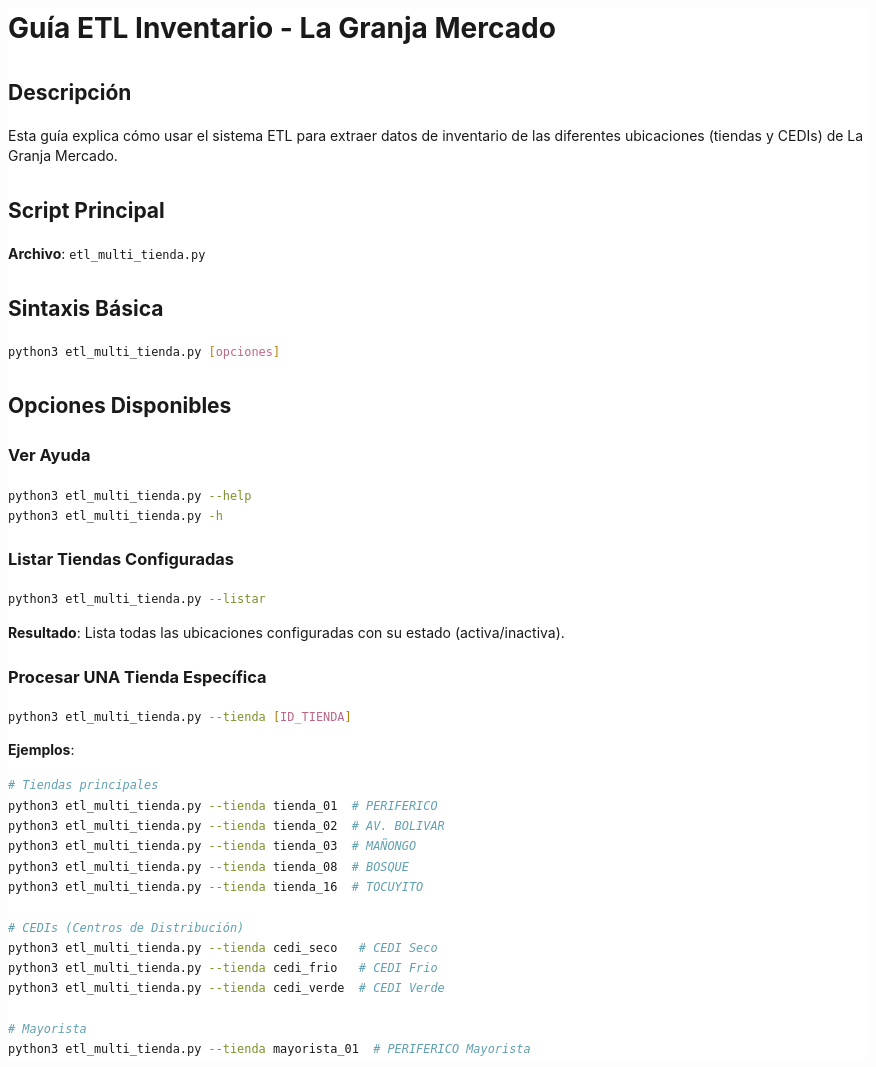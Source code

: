 # Guía ETL Inventario - La Granja Mercado

## Descripción
Esta guía explica cómo usar el sistema ETL para extraer datos de inventario de las diferentes ubicaciones (tiendas y CEDIs) de La Granja Mercado.

## Script Principal
**Archivo**: `etl_multi_tienda.py`

## Sintaxis Básica
```bash
python3 etl_multi_tienda.py [opciones]
```

## Opciones Disponibles

### Ver Ayuda
```bash
python3 etl_multi_tienda.py --help
python3 etl_multi_tienda.py -h
```

### Listar Tiendas Configuradas
```bash
python3 etl_multi_tienda.py --listar
```
**Resultado**: Lista todas las ubicaciones configuradas con su estado (activa/inactiva).

### Procesar UNA Tienda Específica
```bash
python3 etl_multi_tienda.py --tienda [ID_TIENDA]
```

**Ejemplos**:
```bash
# Tiendas principales
python3 etl_multi_tienda.py --tienda tienda_01  # PERIFERICO
python3 etl_multi_tienda.py --tienda tienda_02  # AV. BOLIVAR
python3 etl_multi_tienda.py --tienda tienda_03  # MAÑONGO
python3 etl_multi_tienda.py --tienda tienda_08  # BOSQUE
python3 etl_multi_tienda.py --tienda tienda_16  # TOCUYITO

# CEDIs (Centros de Distribución)
python3 etl_multi_tienda.py --tienda cedi_seco   # CEDI Seco
python3 etl_multi_tienda.py --tienda cedi_frio   # CEDI Frio
python3 etl_multi_tienda.py --tienda cedi_verde  # CEDI Verde

# Mayorista
python3 etl_multi_tienda.py --tienda mayorista_01  # PERIFERICO Mayorista
```
